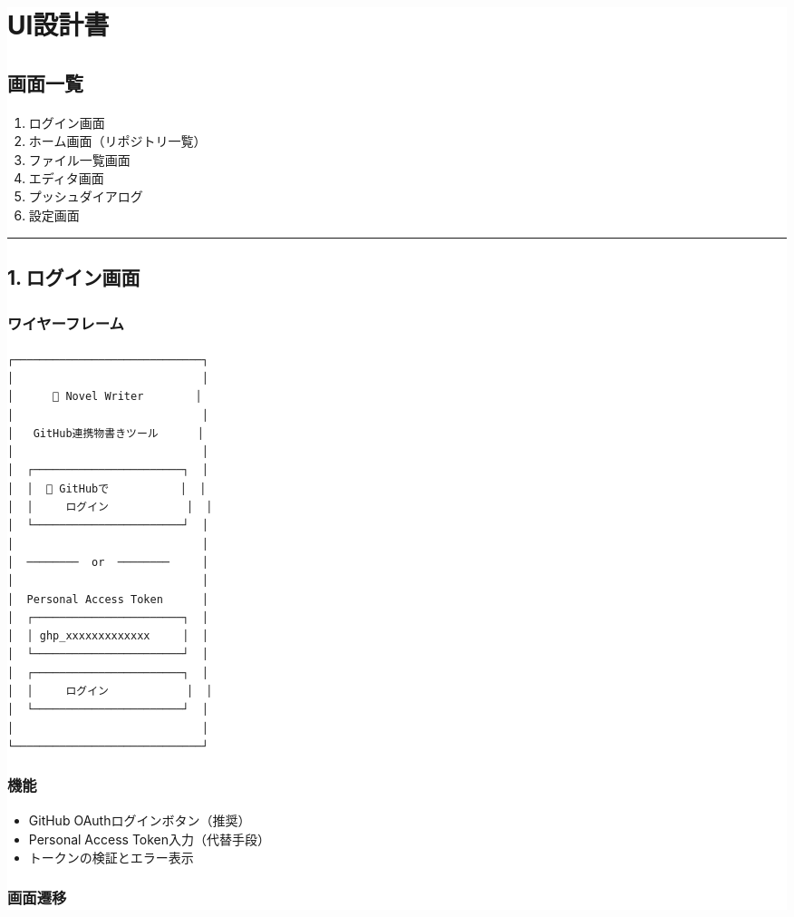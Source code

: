 # UI設計書

## 画面一覧

1. ログイン画面
2. ホーム画面（リポジトリ一覧）
3. ファイル一覧画面
4. エディタ画面
5. プッシュダイアログ
6. 設定画面

-----

## 1. ログイン画面

### ワイヤーフレーム

```
┌─────────────────────────────┐
│                             │
│      📝 Novel Writer        │
│                             │
│   GitHub連携物書きツール      │
│                             │
│  ┌───────────────────────┐  │
│  │  🐙 GitHubで           │  │
│  │     ログイン            │  │
│  └───────────────────────┘  │
│                             │
│  ────────  or  ────────     │
│                             │
│  Personal Access Token      │
│  ┌───────────────────────┐  │
│  │ ghp_xxxxxxxxxxxxx     │  │
│  └───────────────────────┘  │
│  ┌───────────────────────┐  │
│  │     ログイン            │  │
│  └───────────────────────┘  │
│                             │
└─────────────────────────────┘
```

### 機能

- GitHub OAuthログインボタン（推奨）
- Personal Access Token入力（代替手段）
- トークンの検証とエラー表示

### 画面遷移
